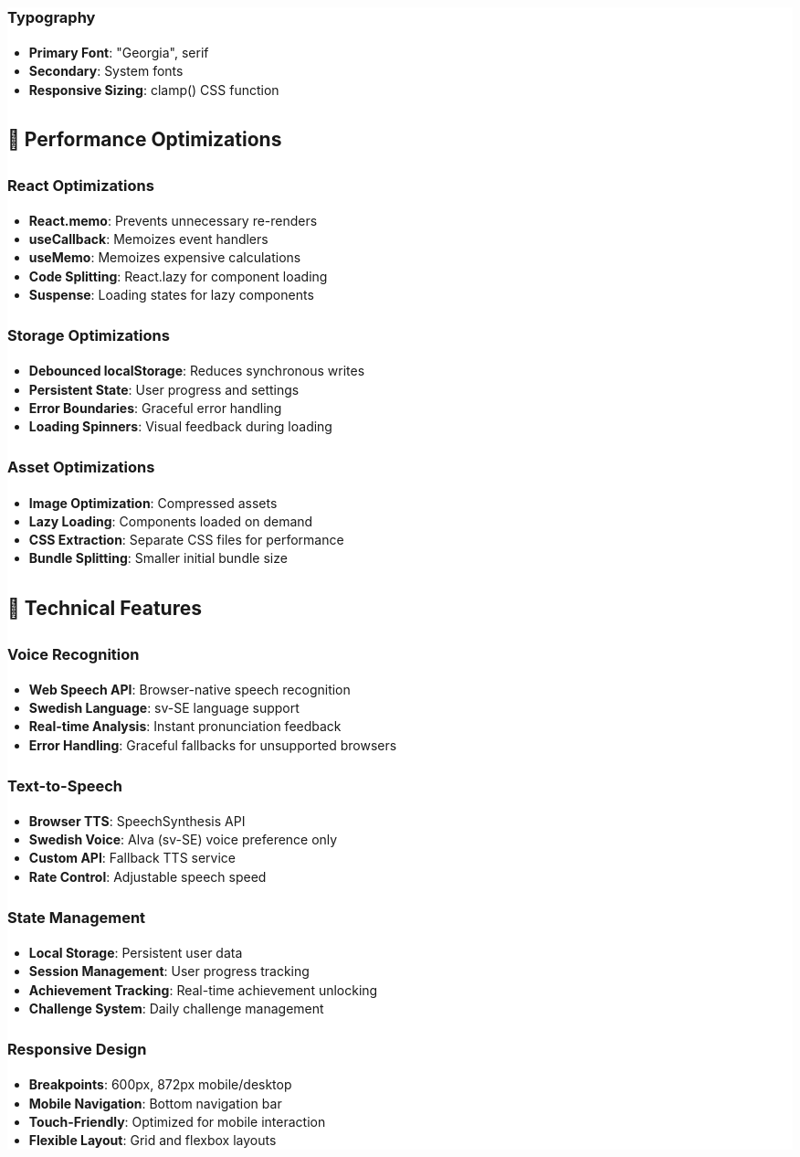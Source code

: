### **Typography**
- **Primary Font**: "Georgia", serif
- **Secondary**: System fonts
- **Responsive Sizing**: clamp() CSS function

## 🚀 Performance Optimizations

### **React Optimizations**
- **React.memo**: Prevents unnecessary re-renders
- **useCallback**: Memoizes event handlers
- **useMemo**: Memoizes expensive calculations
- **Code Splitting**: React.lazy for component loading
- **Suspense**: Loading states for lazy components

### **Storage Optimizations**
- **Debounced localStorage**: Reduces synchronous writes
- **Persistent State**: User progress and settings
- **Error Boundaries**: Graceful error handling
- **Loading Spinners**: Visual feedback during loading

### **Asset Optimizations**
- **Image Optimization**: Compressed assets
- **Lazy Loading**: Components loaded on demand
- **CSS Extraction**: Separate CSS files for performance
- **Bundle Splitting**: Smaller initial bundle size

## 🔧 Technical Features

### **Voice Recognition**
- **Web Speech API**: Browser-native speech recognition
- **Swedish Language**: sv-SE language support
- **Real-time Analysis**: Instant pronunciation feedback
- **Error Handling**: Graceful fallbacks for unsupported browsers

### **Text-to-Speech**
- **Browser TTS**: SpeechSynthesis API
- **Swedish Voice**: Alva (sv-SE) voice preference only
- **Custom API**: Fallback TTS service
- **Rate Control**: Adjustable speech speed

### **State Management**
- **Local Storage**: Persistent user data
- **Session Management**: User progress tracking
- **Achievement Tracking**: Real-time achievement unlocking
- **Challenge System**: Daily challenge management

### **Responsive Design**
- **Breakpoints**: 600px, 872px mobile/desktop
- **Mobile Navigation**: Bottom navigation bar
- **Touch-Friendly**: Optimized for mobile interaction
- **Flexible Layout**: Grid and flexbox layouts
